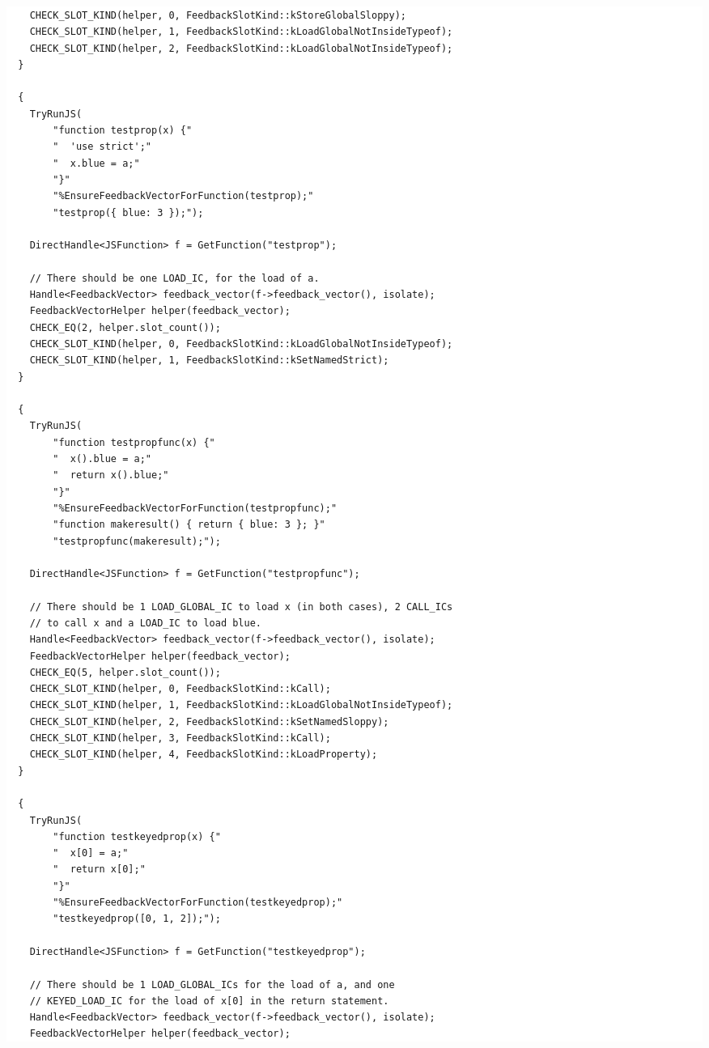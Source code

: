 ```
    CHECK_SLOT_KIND(helper, 0, FeedbackSlotKind::kStoreGlobalSloppy);
    CHECK_SLOT_KIND(helper, 1, FeedbackSlotKind::kLoadGlobalNotInsideTypeof);
    CHECK_SLOT_KIND(helper, 2, FeedbackSlotKind::kLoadGlobalNotInsideTypeof);
  }

  {
    TryRunJS(
        "function testprop(x) {"
        "  'use strict';"
        "  x.blue = a;"
        "}"
        "%EnsureFeedbackVectorForFunction(testprop);"
        "testprop({ blue: 3 });");

    DirectHandle<JSFunction> f = GetFunction("testprop");

    // There should be one LOAD_IC, for the load of a.
    Handle<FeedbackVector> feedback_vector(f->feedback_vector(), isolate);
    FeedbackVectorHelper helper(feedback_vector);
    CHECK_EQ(2, helper.slot_count());
    CHECK_SLOT_KIND(helper, 0, FeedbackSlotKind::kLoadGlobalNotInsideTypeof);
    CHECK_SLOT_KIND(helper, 1, FeedbackSlotKind::kSetNamedStrict);
  }

  {
    TryRunJS(
        "function testpropfunc(x) {"
        "  x().blue = a;"
        "  return x().blue;"
        "}"
        "%EnsureFeedbackVectorForFunction(testpropfunc);"
        "function makeresult() { return { blue: 3 }; }"
        "testpropfunc(makeresult);");

    DirectHandle<JSFunction> f = GetFunction("testpropfunc");

    // There should be 1 LOAD_GLOBAL_IC to load x (in both cases), 2 CALL_ICs
    // to call x and a LOAD_IC to load blue.
    Handle<FeedbackVector> feedback_vector(f->feedback_vector(), isolate);
    FeedbackVectorHelper helper(feedback_vector);
    CHECK_EQ(5, helper.slot_count());
    CHECK_SLOT_KIND(helper, 0, FeedbackSlotKind::kCall);
    CHECK_SLOT_KIND(helper, 1, FeedbackSlotKind::kLoadGlobalNotInsideTypeof);
    CHECK_SLOT_KIND(helper, 2, FeedbackSlotKind::kSetNamedSloppy);
    CHECK_SLOT_KIND(helper, 3, FeedbackSlotKind::kCall);
    CHECK_SLOT_KIND(helper, 4, FeedbackSlotKind::kLoadProperty);
  }

  {
    TryRunJS(
        "function testkeyedprop(x) {"
        "  x[0] = a;"
        "  return x[0];"
        "}"
        "%EnsureFeedbackVectorForFunction(testkeyedprop);"
        "testkeyedprop([0, 1, 2]);");

    DirectHandle<JSFunction> f = GetFunction("testkeyedprop");

    // There should be 1 LOAD_GLOBAL_ICs for the load of a, and one
    // KEYED_LOAD_IC for the load of x[0] in the return statement.
    Handle<FeedbackVector> feedback_vector(f->feedback_vector(), isolate);
    FeedbackVectorHelper helper(feedback_vector);
```